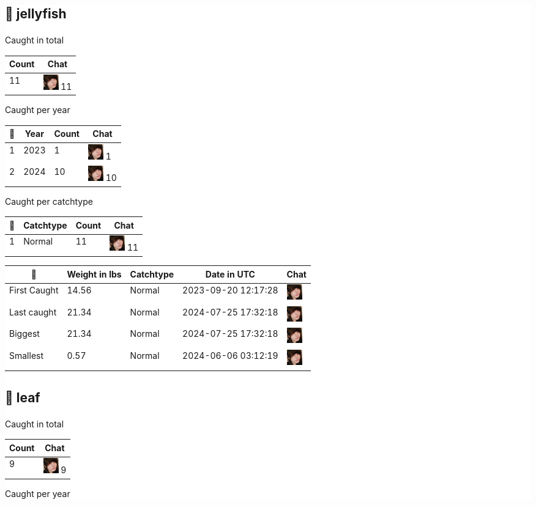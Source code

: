 ## 🪼 jellyfish
Caught in total

| Count | Chat |
|-------|-------|
| 11 | ![breadworms](https://raw.githubusercontent.com/blableblup/gofish/main/images/players/breadworms.png) 11 |

Caught per year

| 🪼 | Year | Count | Chat |
|-------|-------|-------|-------|
| 1 | 2023 | 1 | ![breadworms](https://raw.githubusercontent.com/blableblup/gofish/main/images/players/breadworms.png) 1 |
| 2 | 2024 | 10 | ![breadworms](https://raw.githubusercontent.com/blableblup/gofish/main/images/players/breadworms.png) 10 |

Caught per catchtype

| 🪼 | Catchtype | Count | Chat |
|-------|-------|-------|-------|
| 1 | Normal | 11 | ![breadworms](https://raw.githubusercontent.com/blableblup/gofish/main/images/players/breadworms.png) 11 |

| 🪼 | Weight in lbs | Catchtype | Date in UTC | Chat |
|-------|-------|-------|-------|-------|
| First Caught | 14.56 | Normal | 2023-09-20 12:17:28 | ![breadworms](https://raw.githubusercontent.com/blableblup/gofish/main/images/players/breadworms.png) |
| Last caught | 21.34 | Normal | 2024-07-25 17:32:18 | ![breadworms](https://raw.githubusercontent.com/blableblup/gofish/main/images/players/breadworms.png) |
| Biggest | 21.34 | Normal | 2024-07-25 17:32:18 | ![breadworms](https://raw.githubusercontent.com/blableblup/gofish/main/images/players/breadworms.png) |
| Smallest | 0.57 | Normal | 2024-06-06 03:12:19 | ![breadworms](https://raw.githubusercontent.com/blableblup/gofish/main/images/players/breadworms.png) |

## 🍃 leaf
Caught in total

| Count | Chat |
|-------|-------|
| 9 | ![breadworms](https://raw.githubusercontent.com/blableblup/gofish/main/images/players/breadworms.png) 9 |

Caught per year
